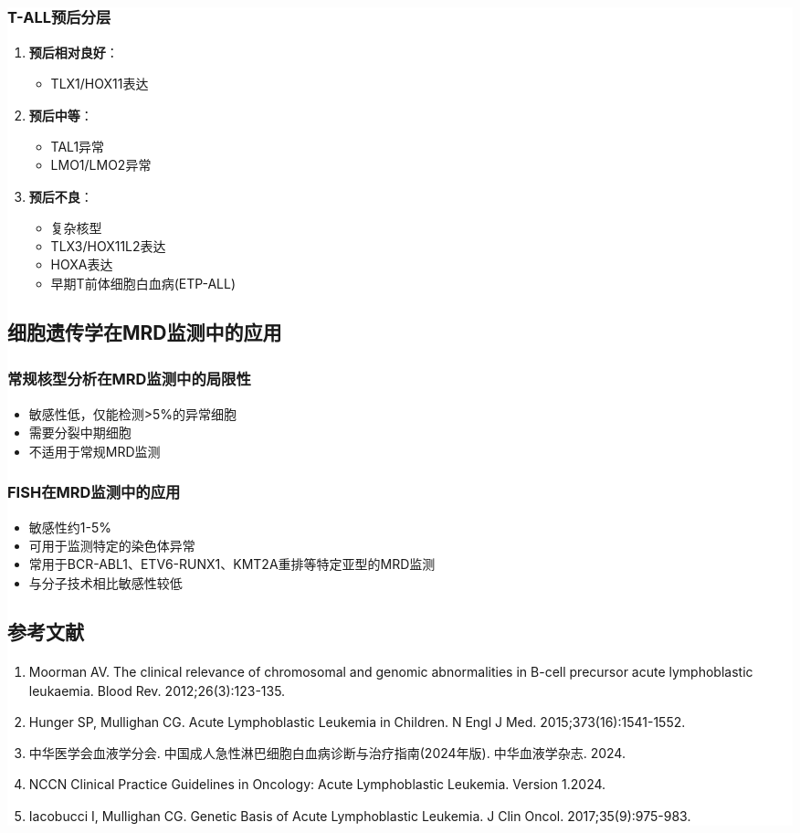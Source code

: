 ### T-ALL预后分层
1. **预后相对良好**：
   - TLX1/HOX11表达

2. **预后中等**：
   - TAL1异常
   - LMO1/LMO2异常

3. **预后不良**：
   - 复杂核型
   - TLX3/HOX11L2表达
   - HOXA表达
   - 早期T前体细胞白血病(ETP-ALL)

## 细胞遗传学在MRD监测中的应用

### 常规核型分析在MRD监测中的局限性
- 敏感性低，仅能检测>5%的异常细胞
- 需要分裂中期细胞
- 不适用于常规MRD监测

### FISH在MRD监测中的应用
- 敏感性约1-5%
- 可用于监测特定的染色体异常
- 常用于BCR-ABL1、ETV6-RUNX1、KMT2A重排等特定亚型的MRD监测
- 与分子技术相比敏感性较低

## 参考文献

1. Moorman AV. The clinical relevance of chromosomal and genomic abnormalities in B-cell precursor acute lymphoblastic leukaemia. Blood Rev. 2012;26(3):123-135.

2. Hunger SP, Mullighan CG. Acute Lymphoblastic Leukemia in Children. N Engl J Med. 2015;373(16):1541-1552.

3. 中华医学会血液学分会. 中国成人急性淋巴细胞白血病诊断与治疗指南(2024年版). 中华血液学杂志. 2024.

4. NCCN Clinical Practice Guidelines in Oncology: Acute Lymphoblastic Leukemia. Version 1.2024.

5. Iacobucci I, Mullighan CG. Genetic Basis of Acute Lymphoblastic Leukemia. J Clin Oncol. 2017;35(9):975-983.

